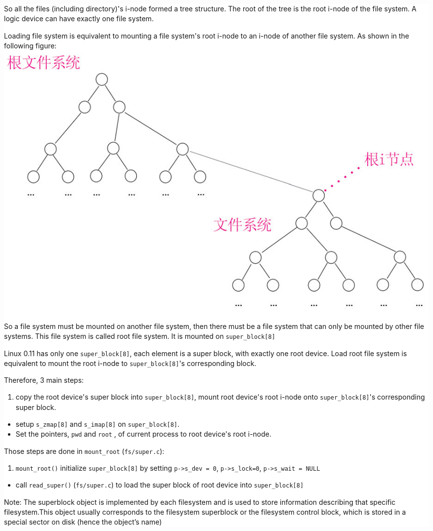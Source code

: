 So all the files (including directory)'s i-node formed a tree structure.
The root of the tree is the root i-node of the file system. A logic device
can have exactly one file system. 

Loading file system is equivalent to mounting a file system's root i-node
to an i-node of another file system. As shown in the following figure:
 ![](figures/mount.jpg)

So a file system must be mounted on another file system, then there must
be a file system that can only be mounted by other file systems. This file
system is called root file system. It is mounted on `super_block[8]`

Linux 0.11 has only one `super_block[8]`, each element is a super block,
with exactly one root device. Load root file system is equivalent to mount
the root i-node to `super_block[8]`'s corresponding block.

Therefore, 3 main steps:
1. copy the root device's super block into `super_block[8]`, mount root
   device's root i-node onto `super_block[8]`'s corresponding super block.
* setup `s_zmap[8]` and `s_imap[8]` on `super_block[8]`. 
* Set the pointers, `pwd` and `root` , of current process to root device's
  root i-node.

Those steps are done in `mount_root` (`fs/super.c`):
1. `mount_root()` initialize `super_block[8]` by setting `p->s_dev = 0`,
   `p->s_lock=0`, `p->s_wait = NULL`
* call `read_super()` (`fs/super.c`) to load the super block of root
  device into `super_block[8]`

Note:
The superblock object is implemented by each filesystem and is used to
store information describing that specific filesystem.This object usually
corresponds to the filesystem superblock or the filesystem control block,
which is stored in a special sector on disk (hence the object’s name)

